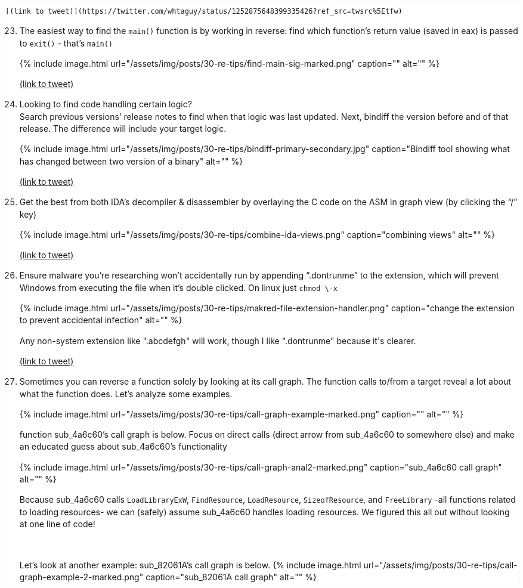     [(link to tweet)](https://twitter.com/whtaguy/status/1252875648399335426?ref_src=twsrc%5Etfw)

23. The easiest way to find the `main()` function is by working in reverse: find which function’s return value \(saved in eax\) is passed to `exit()` - that’s `main()`
    
    {% include image.html url="/assets/img/posts/30-re-tips/find-main-sig-marked.png" caption="" alt="" %}

    [(link to tweet)](https://twitter.com/whtaguy/status/1253218484277960707?ref_src=twsrc%5Etfw)

24. Looking to find code handling certain logic?
    <br />
    Search previous versions’ release notes to find when that logic was last updated. Next, bindiff the version before and of that release. The difference will include your target logic.


    {% include image.html url="/assets/img/posts/30-re-tips/bindiff-primary-secondary.jpg" caption="Bindiff tool showing what has changed between two version of a binary" alt="" %}

    [(link to tweet)](https://twitter.com/whtaguy/status/1253788639655575557?ref_src=twsrc%5Etfw)

25. Get the best from both IDA’s decompiler & disassembler by overlaying the C code on the ASM in graph view \(by clicking the “/” key\)
    
    {% include image.html url="/assets/img/posts/30-re-tips/combine-ida-views.png" caption="combining views" alt="" %}

    [(link to tweet)](https://twitter.com/whtaguy/status/1254093626126274560?ref_src=twsrc%5Etfw)

26. Ensure malware you’re researching won’t accidentally run by appending “.dontrunme” to the extension, which will prevent Windows from executing the file when it’s double clicked. On linux just `chmod \-x`
    
    {% include image.html url="/assets/img/posts/30-re-tips/makred-file-extension-handler.png" caption="change the extension to prevent accidental infection" alt="" %}

    Any non-system extension like ".abcdefgh" will work, though I like ".dontrunme" because it's clearer.

    [(link to tweet)](https://twitter.com/whtaguy/status/1254433729449164806?ref_src=twsrc%5Etfw)

27. Sometimes you can reverse a function solely by looking at its call graph. The function calls to/from a target reveal a lot about what the function does. Let’s analyze some examples.
    
    {% include image.html url="/assets/img/posts/30-re-tips/call-graph-example-marked.png" caption="" alt="" %}

    function sub\_4a6c60’s call graph is below. Focus on direct calls \(direct arrow from sub\_4a6c60 to somewhere else\) and make an educated guess about sub\_4a6c60’s functionality 
    
    {% include image.html url="/assets/img/posts/30-re-tips/call-graph-anal2-marked.png" caption="sub_4a6c60 call graph" alt="" %}

    Because sub\_4a6c60 calls `LoadLibraryExW`, `FindResource`, `LoadResource`, `SizeofResource`, and `FreeLibrary` \-all functions related to loading resources\- we can \(safely\) assume sub\_4a6c60 handles loading resources. We figured this all out without looking at one line of code\! 
    
    <br />
    
    Let’s look at another example: sub\_82061A’s call graph is below. 
    {% include image.html url="/assets/img/posts/30-re-tips/call-graph-example-2-marked.png" caption="sub_82061A call graph" alt="" %}
    